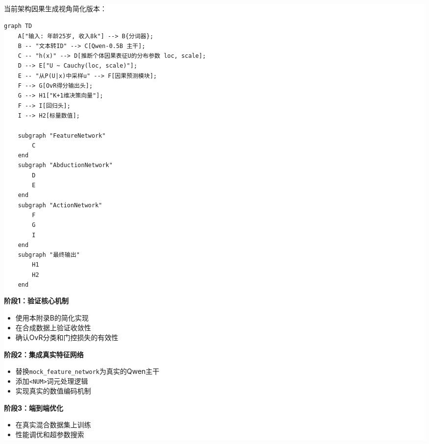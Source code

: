 当前架构因果生成视角简化版本：

```mermaid
graph TD
    A["输入: 年龄25岁, 收入8k"] --> B{分词器};
    B -- "文本转ID" --> C[Qwen-0.5B 主干];
    C -- "h(x)" --> D[推断个体因果表征U的分布参数 loc, scale];
    D --> E["U ~ Cauchy(loc, scale)"];
    E -- "从P(U|x)中采样u" --> F[因果预测模块];
    F --> G[OvR得分输出头];
    G --> H1["K+1维决策向量"];
    F --> I[回归头];
    I --> H2[标量数值];

    subgraph "FeatureNetwork"
        C
    end
    subgraph "AbductionNetwork"
        D
        E
    end
    subgraph "ActionNetwork"
        F
        G
        I
    end
    subgraph "最终输出"
        H1
        H2
    end
```


**阶段1：验证核心机制**
- 使用本附录B的简化实现
- 在合成数据上验证收敛性
- 确认OvR分类和门控损失的有效性

**阶段2：集成真实特征网络**
- 替换`mock_feature_network`为真实的Qwen主干
- 添加`<NUM>`词元处理逻辑
- 实现真实的数值编码机制

**阶段3：端到端优化**
- 在真实混合数据集上训练
- 性能调优和超参数搜索
